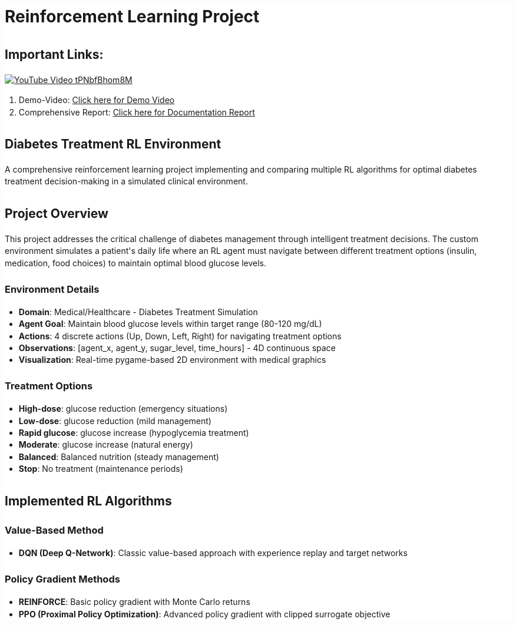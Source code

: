 # **Reinforcement Learning Project**

## Important Links:
[![YouTube Video tPNbfBhom8M](https://img.youtube.com/vi/tPNbfBhom8M/maxresdefault.jpg)](https://www.youtube.com/watch?v=tPNbfBhom8M)
1. Demo-Video: [Click here for Demo Video](https://youtu.be/tPNbfBhom8M)
2. Comprehensive Report: [Click here for Documentation Report](https://github.com/M-Pascal/Pascal_Mugisha_rl_Summative/blob/main/Report_ML_Techniques_II%20%5BPascal%20M_Summative_Assign%5D.pdf)

## Diabetes Treatment RL Environment

A comprehensive reinforcement learning project implementing and comparing multiple RL algorithms for optimal diabetes treatment decision-making in a simulated clinical environment.

## Project Overview

This project addresses the critical challenge of diabetes management through intelligent treatment decisions. The custom environment simulates a patient's daily life where an RL agent must navigate between different treatment options (insulin, medication, food choices) to maintain optimal blood glucose levels.

### Environment Details

- **Domain**: Medical/Healthcare - Diabetes Treatment Simulation
- **Agent Goal**: Maintain blood glucose levels within target range (80-120 mg/dL)
- **Actions**: 4 discrete actions (Up, Down, Left, Right) for navigating treatment options
- **Observations**: [agent_x, agent_y, sugar_level, time_hours] - 4D continuous space
- **Visualization**: Real-time pygame-based 2D environment with medical graphics

### Treatment Options

- **High-dose**:  glucose reduction (emergency situations)
- **Low-dose**:  glucose reduction (mild management)
- **Rapid glucose**: glucose increase (hypoglycemia treatment)
- **Moderate**:  glucose increase (natural energy)
- **Balanced**: Balanced nutrition (steady management)
- **Stop**: No treatment (maintenance periods)

## Implemented RL Algorithms

### Value-Based Method

- **DQN (Deep Q-Network)**: Classic value-based approach with experience replay and target networks

### Policy Gradient Methods

- **REINFORCE**: Basic policy gradient with Monte Carlo returns
- **PPO (Proximal Policy Optimization)**: Advanced policy gradient with clipped surrogate objective
